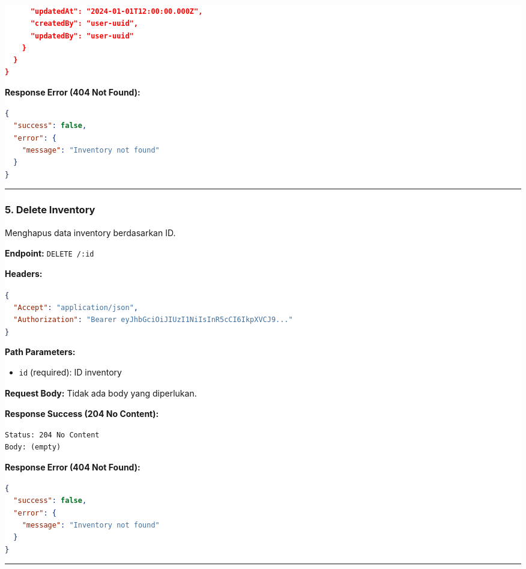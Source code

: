 ```json
      "updatedAt": "2024-01-01T12:00:00.000Z",
      "createdBy": "user-uuid",
      "updatedBy": "user-uuid"
    }
  }
}
```

**Response Error (404 Not Found):**
```json
{
  "success": false,
  "error": {
    "message": "Inventory not found"
  }
}
```

---

### 5. Delete Inventory
Menghapus data inventory berdasarkan ID.

**Endpoint:** `DELETE /:id`

**Headers:**
```json
{
  "Accept": "application/json",
  "Authorization": "Bearer eyJhbGciOiJIUzI1NiIsInR5cCI6IkpXVCJ9..."
}
```

**Path Parameters:**
- `id` (required): ID inventory

**Request Body:**
Tidak ada body yang diperlukan.

**Response Success (204 No Content):**
```
Status: 204 No Content
Body: (empty)
```

**Response Error (404 Not Found):**
```json
{
  "success": false,
  "error": {
    "message": "Inventory not found"
  }
}
```

---
